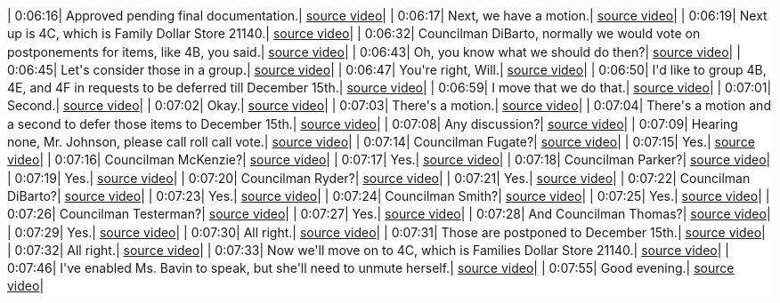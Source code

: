 | 0:06:16| Approved pending final documentation.| [source video](https://archive.org/details/beer-brd-r-293-201117?start=376)|
| 0:06:17| Next, we have a motion.| [source video](https://archive.org/details/beer-brd-r-293-201117?start=377)|
| 0:06:19| Next up is 4C, which is Family Dollar Store 21140.| [source video](https://archive.org/details/beer-brd-r-293-201117?start=379)|
| 0:06:32| Councilman DiBarto, normally we would vote on postponements for items, like 4B, you said.| [source video](https://archive.org/details/beer-brd-r-293-201117?start=392)|
| 0:06:43| Oh, you know what we should do then?| [source video](https://archive.org/details/beer-brd-r-293-201117?start=403)|
| 0:06:45| Let's consider those in a group.| [source video](https://archive.org/details/beer-brd-r-293-201117?start=405)|
| 0:06:47| You're right, Will.| [source video](https://archive.org/details/beer-brd-r-293-201117?start=407)|
| 0:06:50| I'd like to group 4B, 4E, and 4F in requests to be deferred till December 15th.| [source video](https://archive.org/details/beer-brd-r-293-201117?start=410)|
| 0:06:59| I move that we do that.| [source video](https://archive.org/details/beer-brd-r-293-201117?start=419)|
| 0:07:01| Second.| [source video](https://archive.org/details/beer-brd-r-293-201117?start=421)|
| 0:07:02| Okay.| [source video](https://archive.org/details/beer-brd-r-293-201117?start=422)|
| 0:07:03| There's a motion.| [source video](https://archive.org/details/beer-brd-r-293-201117?start=423)|
| 0:07:04| There's a motion and a second to defer those items to December 15th.| [source video](https://archive.org/details/beer-brd-r-293-201117?start=424)|
| 0:07:08| Any discussion?| [source video](https://archive.org/details/beer-brd-r-293-201117?start=428)|
| 0:07:09| Hearing none, Mr. Johnson, please call roll call vote.| [source video](https://archive.org/details/beer-brd-r-293-201117?start=429)|
| 0:07:14| Councilman Fugate?| [source video](https://archive.org/details/beer-brd-r-293-201117?start=434)|
| 0:07:15| Yes.| [source video](https://archive.org/details/beer-brd-r-293-201117?start=435)|
| 0:07:16| Councilman McKenzie?| [source video](https://archive.org/details/beer-brd-r-293-201117?start=436)|
| 0:07:17| Yes.| [source video](https://archive.org/details/beer-brd-r-293-201117?start=437)|
| 0:07:18| Councilman Parker?| [source video](https://archive.org/details/beer-brd-r-293-201117?start=438)|
| 0:07:19| Yes.| [source video](https://archive.org/details/beer-brd-r-293-201117?start=439)|
| 0:07:20| Councilman Ryder?| [source video](https://archive.org/details/beer-brd-r-293-201117?start=440)|
| 0:07:21| Yes.| [source video](https://archive.org/details/beer-brd-r-293-201117?start=441)|
| 0:07:22| Councilman DiBarto?| [source video](https://archive.org/details/beer-brd-r-293-201117?start=442)|
| 0:07:23| Yes.| [source video](https://archive.org/details/beer-brd-r-293-201117?start=443)|
| 0:07:24| Councilman Smith?| [source video](https://archive.org/details/beer-brd-r-293-201117?start=444)|
| 0:07:25| Yes.| [source video](https://archive.org/details/beer-brd-r-293-201117?start=445)|
| 0:07:26| Councilman Testerman?| [source video](https://archive.org/details/beer-brd-r-293-201117?start=446)|
| 0:07:27| Yes.| [source video](https://archive.org/details/beer-brd-r-293-201117?start=447)|
| 0:07:28| And Councilman Thomas?| [source video](https://archive.org/details/beer-brd-r-293-201117?start=448)|
| 0:07:29| Yes.| [source video](https://archive.org/details/beer-brd-r-293-201117?start=449)|
| 0:07:30| All right.| [source video](https://archive.org/details/beer-brd-r-293-201117?start=450)|
| 0:07:31| Those are postponed to December 15th.| [source video](https://archive.org/details/beer-brd-r-293-201117?start=451)|
| 0:07:32| All right.| [source video](https://archive.org/details/beer-brd-r-293-201117?start=452)|
| 0:07:33| Now we'll move on to 4C, which is Families Dollar Store 21140.| [source video](https://archive.org/details/beer-brd-r-293-201117?start=453)|
| 0:07:46| I've enabled Ms. Bavin to speak, but she'll need to unmute herself.| [source video](https://archive.org/details/beer-brd-r-293-201117?start=466)|
| 0:07:55| Good evening.| [source video](https://archive.org/details/beer-brd-r-293-201117?start=475)|